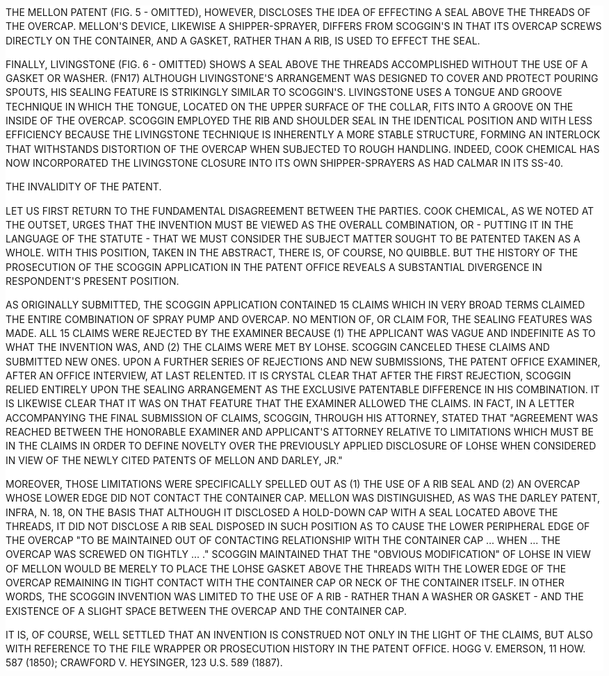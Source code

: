 THE MELLON PATENT (FIG. 5 - OMITTED), HOWEVER, DISCLOSES THE IDEA OF EFFECTING A SEAL ABOVE THE THREADS OF THE OVERCAP.  MELLON'S DEVICE, LIKEWISE A SHIPPER-SPRAYER, DIFFERS FROM SCOGGIN'S IN THAT ITS OVERCAP SCREWS DIRECTLY ON THE CONTAINER, AND A GASKET, RATHER THAN A RIB, IS USED TO EFFECT THE SEAL.

FINALLY, LIVINGSTONE (FIG. 6 - OMITTED) SHOWS A SEAL ABOVE THE THREADS ACCOMPLISHED WITHOUT THE USE OF A GASKET OR WASHER.  (FN17) ALTHOUGH LIVINGSTONE'S ARRANGEMENT WAS DESIGNED TO COVER AND PROTECT POURING SPOUTS, HIS SEALING FEATURE IS STRIKINGLY SIMILAR TO SCOGGIN'S. LIVINGSTONE USES A TONGUE AND GROOVE TECHNIQUE IN WHICH THE TONGUE, LOCATED ON THE UPPER SURFACE OF THE COLLAR, FITS INTO A GROOVE ON THE INSIDE OF THE OVERCAP.  SCOGGIN EMPLOYED THE RIB AND SHOULDER SEAL IN THE IDENTICAL POSITION AND WITH LESS EFFICIENCY BECAUSE THE LIVINGSTONE TECHNIQUE IS INHERENTLY A MORE STABLE STRUCTURE, FORMING AN INTERLOCK THAT WITHSTANDS DISTORTION OF THE OVERCAP WHEN SUBJECTED TO ROUGH HANDLING.  INDEED, COOK CHEMICAL HAS NOW INCORPORATED THE LIVINGSTONE CLOSURE INTO ITS OWN SHIPPER-SPRAYERS AS HAD CALMAR IN ITS SS-40.

THE INVALIDITY OF THE PATENT.

LET US FIRST RETURN TO THE FUNDAMENTAL DISAGREEMENT BETWEEN THE PARTIES.  COOK CHEMICAL, AS WE NOTED AT THE OUTSET, URGES THAT THE INVENTION MUST BE VIEWED AS THE OVERALL COMBINATION, OR - PUTTING IT IN THE LANGUAGE OF THE STATUTE - THAT WE MUST CONSIDER THE SUBJECT MATTER SOUGHT TO BE PATENTED TAKEN AS A WHOLE.  WITH THIS POSITION, TAKEN IN THE ABSTRACT, THERE IS, OF COURSE, NO QUIBBLE.  BUT THE HISTORY OF THE PROSECUTION OF THE SCOGGIN APPLICATION IN THE PATENT OFFICE REVEALS A SUBSTANTIAL DIVERGENCE IN RESPONDENT'S PRESENT POSITION.

AS ORIGINALLY SUBMITTED, THE SCOGGIN APPLICATION CONTAINED 15 CLAIMS WHICH IN VERY BROAD TERMS CLAIMED THE ENTIRE COMBINATION OF SPRAY PUMP AND OVERCAP.  NO MENTION OF, OR CLAIM FOR, THE SEALING FEATURES WAS MADE.  ALL 15 CLAIMS WERE REJECTED BY THE EXAMINER BECAUSE (1) THE APPLICANT WAS VAGUE AND INDEFINITE AS TO WHAT THE INVENTION WAS, AND (2) THE CLAIMS WERE MET BY LOHSE.  SCOGGIN CANCELED THESE CLAIMS AND SUBMITTED NEW ONES.  UPON A FURTHER SERIES OF REJECTIONS AND NEW SUBMISSIONS, THE PATENT OFFICE EXAMINER, AFTER AN OFFICE INTERVIEW, AT LAST RELENTED.  IT IS CRYSTAL CLEAR THAT AFTER THE FIRST REJECTION, SCOGGIN RELIED ENTIRELY UPON THE SEALING ARRANGEMENT AS THE EXCLUSIVE PATENTABLE DIFFERENCE IN HIS COMBINATION.  IT IS LIKEWISE CLEAR THAT IT WAS ON THAT FEATURE THAT THE EXAMINER ALLOWED THE CLAIMS.  IN FACT, IN A LETTER ACCOMPANYING THE FINAL SUBMISSION OF CLAIMS, SCOGGIN, THROUGH HIS ATTORNEY, STATED THAT "AGREEMENT WAS REACHED BETWEEN THE HONORABLE EXAMINER AND APPLICANT'S ATTORNEY RELATIVE TO LIMITATIONS WHICH MUST BE IN THE CLAIMS IN ORDER TO DEFINE NOVELTY OVER THE PREVIOUSLY APPLIED DISCLOSURE OF LOHSE WHEN CONSIDERED IN VIEW OF THE NEWLY CITED PATENTS OF MELLON AND DARLEY, JR."

MOREOVER, THOSE LIMITATIONS WERE SPECIFICALLY SPELLED OUT AS (1) THE USE OF A RIB SEAL AND (2) AN OVERCAP WHOSE LOWER EDGE DID NOT CONTACT THE CONTAINER CAP.  MELLON WAS DISTINGUISHED, AS WAS THE DARLEY PATENT, INFRA, N. 18, ON THE BASIS THAT ALTHOUGH IT DISCLOSED A HOLD-DOWN CAP WITH A SEAL LOCATED ABOVE THE THREADS, IT DID NOT DISCLOSE A RIB SEAL DISPOSED IN SUCH POSITION AS TO CAUSE THE LOWER PERIPHERAL EDGE OF THE OVERCAP "TO BE MAINTAINED OUT OF CONTACTING RELATIONSHIP WITH THE CONTAINER CAP  ...  WHEN  ...  THE OVERCAP WAS SCREWED ON TIGHTLY  ... ."  SCOGGIN MAINTAINED THAT THE "OBVIOUS MODIFICATION" OF LOHSE IN VIEW OF MELLON WOULD BE MERELY TO PLACE THE LOHSE GASKET ABOVE THE THREADS WITH THE LOWER EDGE OF THE OVERCAP REMAINING IN TIGHT CONTACT WITH THE CONTAINER CAP OR NECK OF THE CONTAINER ITSELF.  IN OTHER WORDS, THE SCOGGIN INVENTION WAS LIMITED TO THE USE OF A RIB - RATHER THAN A WASHER OR GASKET - AND THE EXISTENCE OF A SLIGHT SPACE BETWEEN THE OVERCAP AND THE CONTAINER CAP.

IT IS, OF COURSE, WELL SETTLED THAT AN INVENTION IS CONSTRUED NOT ONLY IN THE LIGHT OF THE CLAIMS, BUT ALSO WITH REFERENCE TO THE FILE WRAPPER OR PROSECUTION HISTORY IN THE PATENT OFFICE.  HOGG V. EMERSON, 11 HOW.  587 (1850); CRAWFORD V. HEYSINGER, 123 U.S. 589 (1887).
